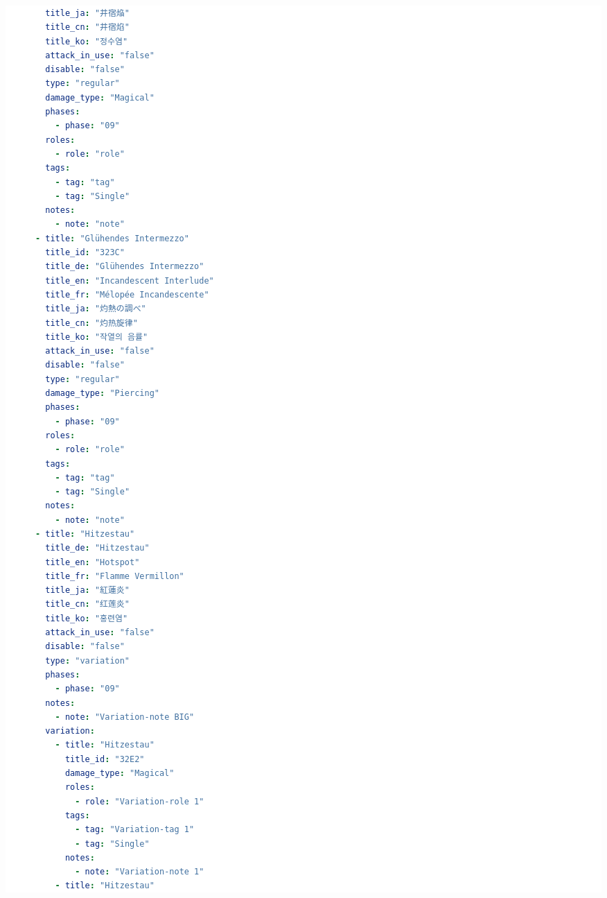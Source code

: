 ```yaml
        title_ja: "井宿焔"
        title_cn: "井宿焰"
        title_ko: "정수염"
        attack_in_use: "false"
        disable: "false"
        type: "regular"
        damage_type: "Magical"
        phases:
          - phase: "09"
        roles:
          - role: "role"
        tags:
          - tag: "tag"
          - tag: "Single"
        notes:
          - note: "note"
      - title: "Glühendes Intermezzo"
        title_id: "323C"
        title_de: "Glühendes Intermezzo"
        title_en: "Incandescent Interlude"
        title_fr: "Mélopée Incandescente"
        title_ja: "灼熱の調べ"
        title_cn: "灼热旋律"
        title_ko: "작열의 음률"
        attack_in_use: "false"
        disable: "false"
        type: "regular"
        damage_type: "Piercing"
        phases:
          - phase: "09"
        roles:
          - role: "role"
        tags:
          - tag: "tag"
          - tag: "Single"
        notes:
          - note: "note"
      - title: "Hitzestau"
        title_de: "Hitzestau"
        title_en: "Hotspot"
        title_fr: "Flamme Vermillon"
        title_ja: "紅蓮炎"
        title_cn: "红莲炎"
        title_ko: "홍련염"
        attack_in_use: "false"
        disable: "false"
        type: "variation"
        phases:
          - phase: "09"
        notes:
          - note: "Variation-note BIG"
        variation:
          - title: "Hitzestau"
            title_id: "32E2"
            damage_type: "Magical"
            roles:
              - role: "Variation-role 1"
            tags:
              - tag: "Variation-tag 1"
              - tag: "Single"
            notes:
              - note: "Variation-note 1"
          - title: "Hitzestau"
```